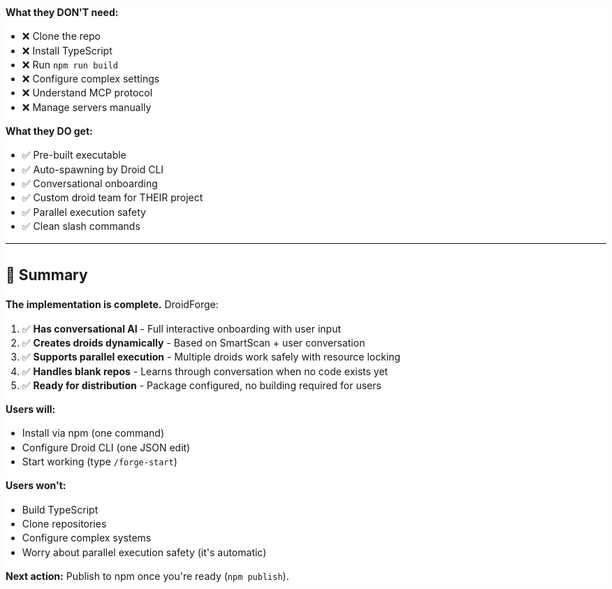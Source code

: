 **What they DON'T need:**
- ❌ Clone the repo
- ❌ Install TypeScript
- ❌ Run `npm run build`
- ❌ Configure complex settings
- ❌ Understand MCP protocol
- ❌ Manage servers manually

**What they DO get:**
- ✅ Pre-built executable
- ✅ Auto-spawning by Droid CLI
- ✅ Conversational onboarding
- ✅ Custom droid team for THEIR project
- ✅ Parallel execution safety
- ✅ Clean slash commands

---

## 📝 Summary

**The implementation is complete.** DroidForge:

1. ✅ **Has conversational AI** - Full interactive onboarding with user input
2. ✅ **Creates droids dynamically** - Based on SmartScan + user conversation
3. ✅ **Supports parallel execution** - Multiple droids work safely with resource locking
4. ✅ **Handles blank repos** - Learns through conversation when no code exists yet
5. ✅ **Ready for distribution** - Package configured, no building required for users

**Users will:**
- Install via npm (one command)
- Configure Droid CLI (one JSON edit)
- Start working (type `/forge-start`)

**Users won't:**
- Build TypeScript
- Clone repositories
- Configure complex systems
- Worry about parallel execution safety (it's automatic)

**Next action:** Publish to npm once you're ready (`npm publish`).
